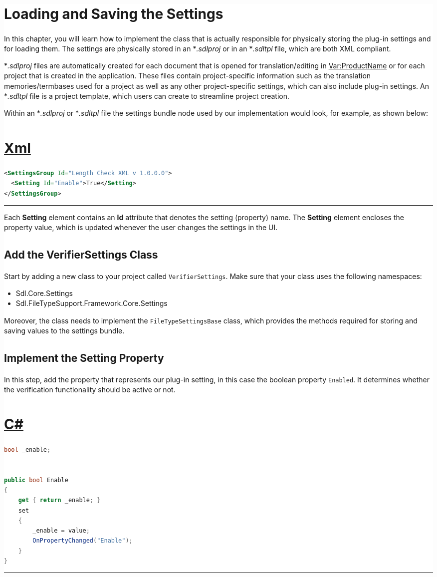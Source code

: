 Loading and Saving the Settings
===

In this chapter, you will learn how to implement the class that is actually responsible for physically storing the plug-in settings and for loading them. The settings are physically stored in an **.sdlproj* or in an **.sdltpl* file, which are both XML compliant.

**.sdlproj* files are automatically created for each document that is opened for translation/editing in <Var:ProductName> or for each project that is created in the application. These files contain project-specific information such as the translation memories/termbases used for a project as well as any other project-specific settings, which can also include plug-in settings. An **.sdltpl* file is a project template, which users can create to streamline project creation.

Within an **.sdlproj* or **.sdltpl* file the settings bundle node used by our implementation would look, for example, as shown below:
# [Xml](#tab/tabid-1)
```xml
<SettingsGroup Id="Length Check XML v 1.0.0.0">
  <Setting Id="Enable">True</Setting>
</SettingsGroup>
```
***

Each **Setting** element contains an **Id** attribute that denotes the setting (property) name. The **Setting** element encloses the property value, which is updated whenever the user changes the settings in the UI.

Add the VerifierSettings Class
--

Start by adding a new class to your project called ```VerifierSettings```. Make sure that your class uses the following namespaces:

* Sdl.Core.Settings
* Sdl.FileTypeSupport.Framework.Core.Settings

Moreover, the class needs to implement the ```FileTypeSettingsBase``` class, which provides the methods required for storing and saving values to the settings bundle.

Implement the Setting Property
--

In this step, add the property that represents our plug-in setting, in this case the boolean property ```Enabled```. It determines whether the verification functionality should be active or not.

# [C#](#tab/tabid-2)
```cs
bool _enable;


public bool Enable
{
    get { return _enable; }
    set
    {
        _enable = value;
        OnPropertyChanged("Enable");
    }
}
```
***
